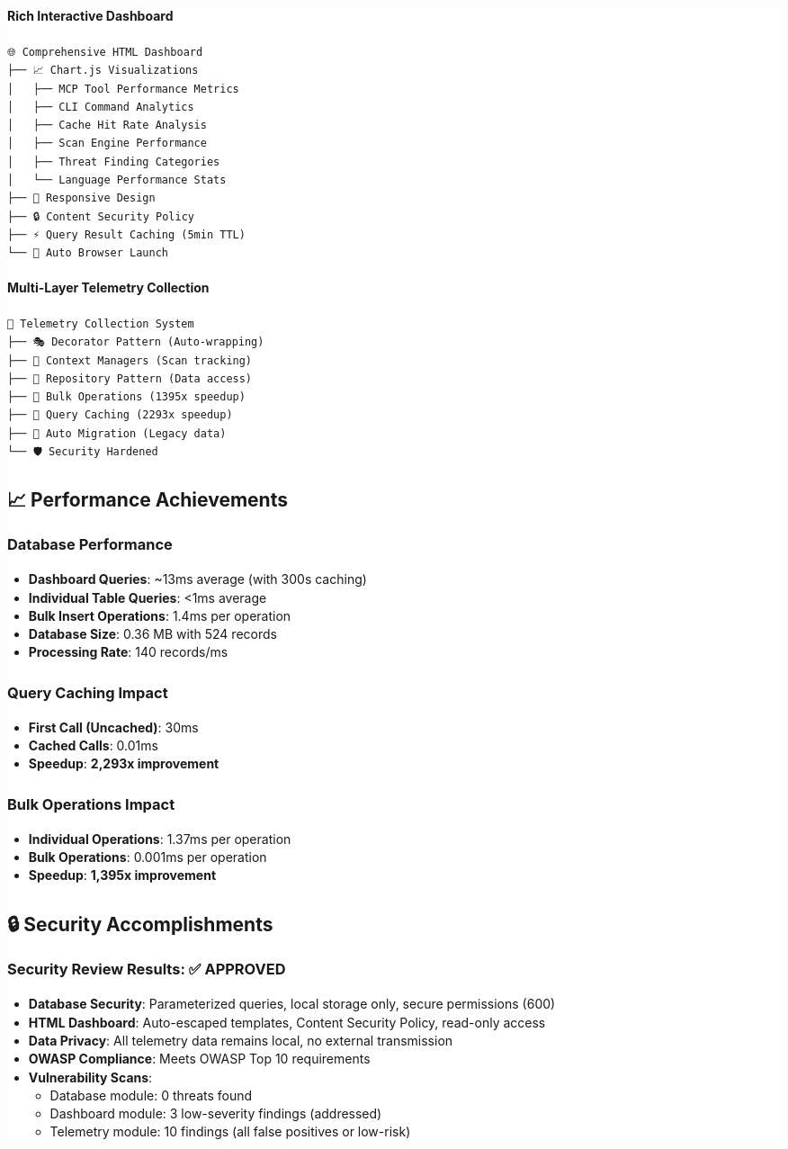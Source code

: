 #### Rich Interactive Dashboard
```
🌐 Comprehensive HTML Dashboard
├── 📈 Chart.js Visualizations
│   ├── MCP Tool Performance Metrics
│   ├── CLI Command Analytics
│   ├── Cache Hit Rate Analysis
│   ├── Scan Engine Performance
│   ├── Threat Finding Categories
│   └── Language Performance Stats
├── 🎨 Responsive Design
├── 🔒 Content Security Policy
├── ⚡ Query Result Caching (5min TTL)
└── 🚀 Auto Browser Launch
```

#### Multi-Layer Telemetry Collection
```
📡 Telemetry Collection System
├── 🎭 Decorator Pattern (Auto-wrapping)
├── 🔄 Context Managers (Scan tracking)
├── 💾 Repository Pattern (Data access)
├── 🚀 Bulk Operations (1395x speedup)
├── 💨 Query Caching (2293x speedup)
├── 🔄 Auto Migration (Legacy data)
└── 🛡️ Security Hardened
```

## 📈 Performance Achievements

### Database Performance
- **Dashboard Queries**: ~13ms average (with 300s caching)
- **Individual Table Queries**: <1ms average
- **Bulk Insert Operations**: 1.4ms per operation
- **Database Size**: 0.36 MB with 524 records
- **Processing Rate**: 140 records/ms

### Query Caching Impact
- **First Call (Uncached)**: 30ms
- **Cached Calls**: 0.01ms
- **Speedup**: **2,293x improvement**

### Bulk Operations Impact
- **Individual Operations**: 1.37ms per operation
- **Bulk Operations**: 0.001ms per operation
- **Speedup**: **1,395x improvement**

## 🔒 Security Accomplishments

### Security Review Results: ✅ **APPROVED**
- **Database Security**: Parameterized queries, local storage only, secure permissions (600)
- **HTML Dashboard**: Auto-escaped templates, Content Security Policy, read-only access
- **Data Privacy**: All telemetry data remains local, no external transmission
- **OWASP Compliance**: Meets OWASP Top 10 requirements
- **Vulnerability Scans**:
  - Database module: 0 threats found
  - Dashboard module: 3 low-severity findings (addressed)
  - Telemetry module: 10 findings (all false positives or low-risk)
